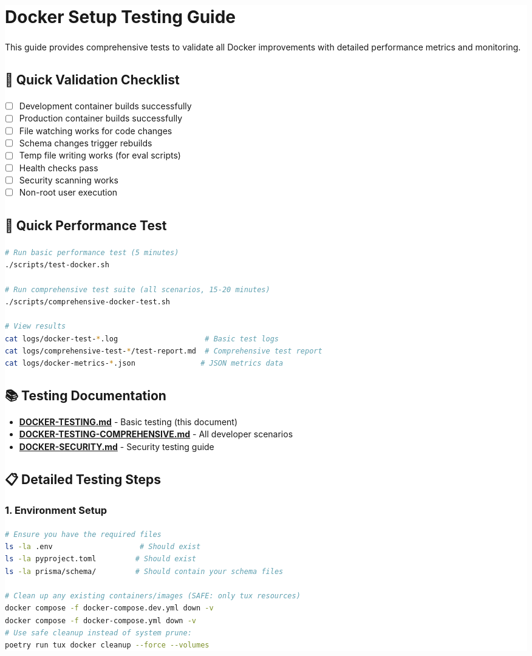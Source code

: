 # Docker Setup Testing Guide

This guide provides comprehensive tests to validate all Docker improvements with detailed performance metrics and monitoring.

## 🚀 **Quick Validation Checklist**

- [ ] Development container builds successfully
- [ ] Production container builds successfully
- [ ] File watching works for code changes
- [ ] Schema changes trigger rebuilds
- [ ] Temp file writing works (for eval scripts)
- [ ] Health checks pass
- [ ] Security scanning works
- [ ] Non-root user execution

## 🚀 **Quick Performance Test**

```bash
# Run basic performance test (5 minutes)
./scripts/test-docker.sh

# Run comprehensive test suite (all scenarios, 15-20 minutes)
./scripts/comprehensive-docker-test.sh

# View results
cat logs/docker-test-*.log                    # Basic test logs
cat logs/comprehensive-test-*/test-report.md  # Comprehensive test report
cat logs/docker-metrics-*.json               # JSON metrics data
```

## 📚 **Testing Documentation**

- **[DOCKER-TESTING.md](DOCKER-TESTING.md)** - Basic testing (this document)
- **[DOCKER-TESTING-COMPREHENSIVE.md](DOCKER-TESTING-COMPREHENSIVE.md)** - All developer scenarios
- **[DOCKER-SECURITY.md](DOCKER-SECURITY.md)** - Security testing guide

## 📋 **Detailed Testing Steps**

### 1. **Environment Setup**

```bash
# Ensure you have the required files
ls -la .env                    # Should exist
ls -la pyproject.toml         # Should exist
ls -la prisma/schema/         # Should contain your schema files

# Clean up any existing containers/images (SAFE: only tux resources)
docker compose -f docker-compose.dev.yml down -v
docker compose -f docker-compose.yml down -v
# Use safe cleanup instead of system prune:
poetry run tux docker cleanup --force --volumes
```
